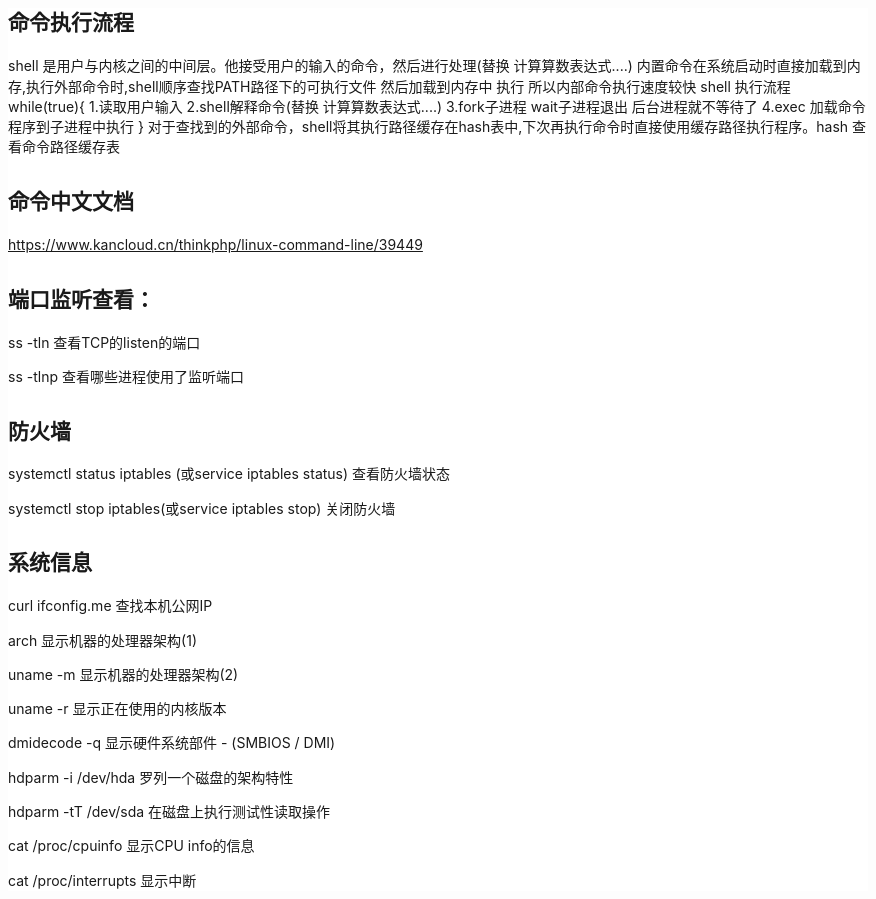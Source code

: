 ## 命令执行流程
shell 是用户与内核之间的中间层。他接受用户的输入的命令，然后进行处理(替换 计算算数表达式....)
内置命令在系统启动时直接加载到内存,执行外部命令时,shell顺序查找PATH路径下的可执行文件 然后加载到内存中 执行 所以内部命令执行速度较快
shell 执行流程  
while(true){
	1.读取用户输入 
	2.shell解释命令(替换 计算算数表达式....) 
	3.fork子进程 wait子进程退出 后台进程就不等待了
	4.exec 加载命令程序到子进程中执行
}
对于查找到的外部命令，shell将其执行路径缓存在hash表中,下次再执行命令时直接使用缓存路径执行程序。hash 查看命令路径缓存表

## 命令中文文档
https://www.kancloud.cn/thinkphp/linux-command-line/39449

## 端口监听查看：


ss -tln 查看TCP的listen的端口

ss -tlnp 查看哪些进程使用了监听端口


## 防火墙



systemctl status iptables (或service iptables status) 查看防火墙状态



systemctl stop iptables(或service iptables stop) 关闭防火墙



## 系统信息



curl ifconfig.me 查找本机公网IP



arch 显示机器的处理器架构(1)

uname -m 显示机器的处理器架构(2)

uname -r 显示正在使用的内核版本

dmidecode -q 显示硬件系统部件 - (SMBIOS / DMI)

hdparm -i /dev/hda 罗列一个磁盘的架构特性

hdparm -tT /dev/sda 在磁盘上执行测试性读取操作

cat /proc/cpuinfo 显示CPU info的信息

cat /proc/interrupts 显示中断
